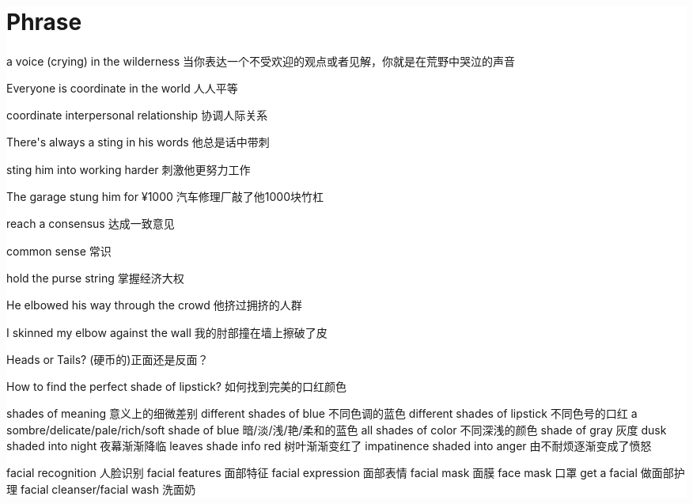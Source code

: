 # Phrase

a voice (crying) in the wilderness
当你表达一个不受欢迎的观点或者见解，你就是在荒野中哭泣的声音

Everyone is coordinate in the world
人人平等

coordinate interpersonal relationship
协调人际关系

There's always a sting in his words
他总是话中带刺

sting him into working harder
刺激他更努力工作

The garage stung him for ¥1000
汽车修理厂敲了他1000块竹杠

reach a consensus
达成一致意见

common sense
常识

hold the purse string
掌握经济大权

He elbowed his way through the crowd
他挤过拥挤的人群

I skinned my elbow against the wall
我的肘部撞在墙上擦破了皮

Heads or Tails?
(硬币的)正面还是反面？

How to find the perfect shade of lipstick?
如何找到完美的口红颜色

shades of meaning 意义上的细微差别
different shades of blue 不同色调的蓝色
different shades of lipstick 不同色号的口红
a sombre/delicate/pale/rich/soft shade of blue  暗/淡/浅/艳/柔和的蓝色
all shades of color 不同深浅的颜色
shade of gray 灰度
dusk shaded into night 夜幕渐渐降临
leaves shade info red 树叶渐渐变红了
impatinence shaded into anger 由不耐烦逐渐变成了愤怒

facial recognition 人脸识别
facial features 面部特征
facial expression 面部表情
facial mask 面膜
face mask 口罩
get a facial 做面部护理
facial cleanser/facial wash 洗面奶
